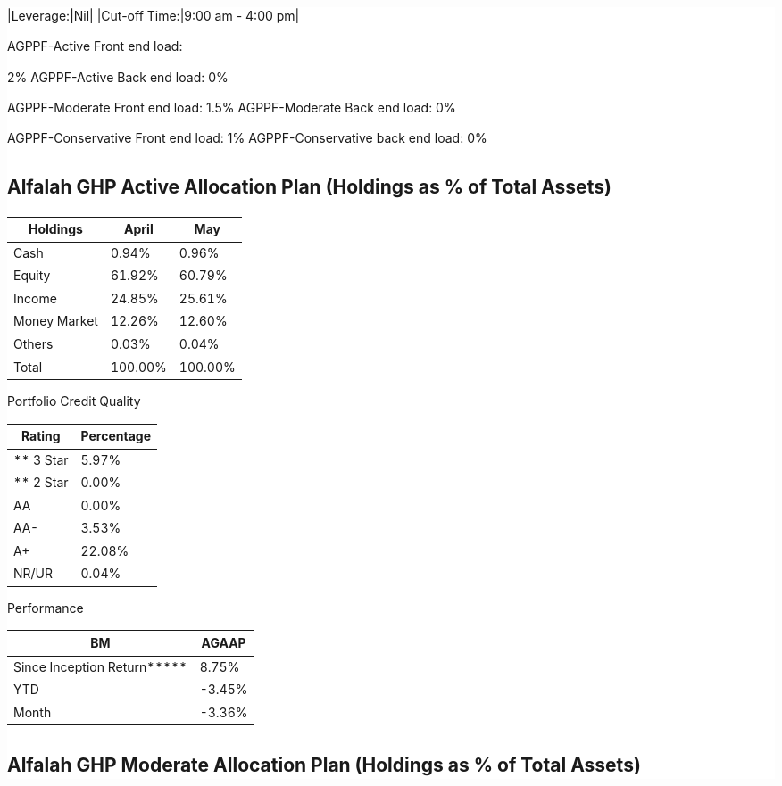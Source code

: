 |Leverage:|Nil|
|Cut-off Time:|9:00 am - 4:00 pm|

AGPPF-Active Front end load:

2% AGPPF-Active Back end load: 0%

AGPPF-Moderate Front end load: 1.5% AGPPF-Moderate Back end load: 0%

AGPPF-Conservative Front end load: 1% AGPPF-Conservative back end load: 0%

## Alfalah GHP Active Allocation Plan (Holdings as % of Total Assets)

|Holdings|April|May|
|---|---|---|
|Cash|0.94%|0.96%|
|Equity|61.92%|60.79%|
|Income|24.85%|25.61%|
|Money Market|12.26%|12.60%|
|Others|0.03%|0.04%|
|Total|100.00%|100.00%|

Portfolio Credit Quality

|Rating|Percentage|
|---|---|
|** 3 Star|5.97%|
|** 2 Star|0.00%|
|AA|0.00%|
|AA-|3.53%|
|A+|22.08%|
|NR/UR|0.04%|

Performance

|BM|AGAAP|
|---|---|
|Since Inception Return*****|8.75%|
|YTD|-3.45%|
|Month|-3.36%|

## Alfalah GHP Moderate Allocation Plan (Holdings as % of Total Assets)
